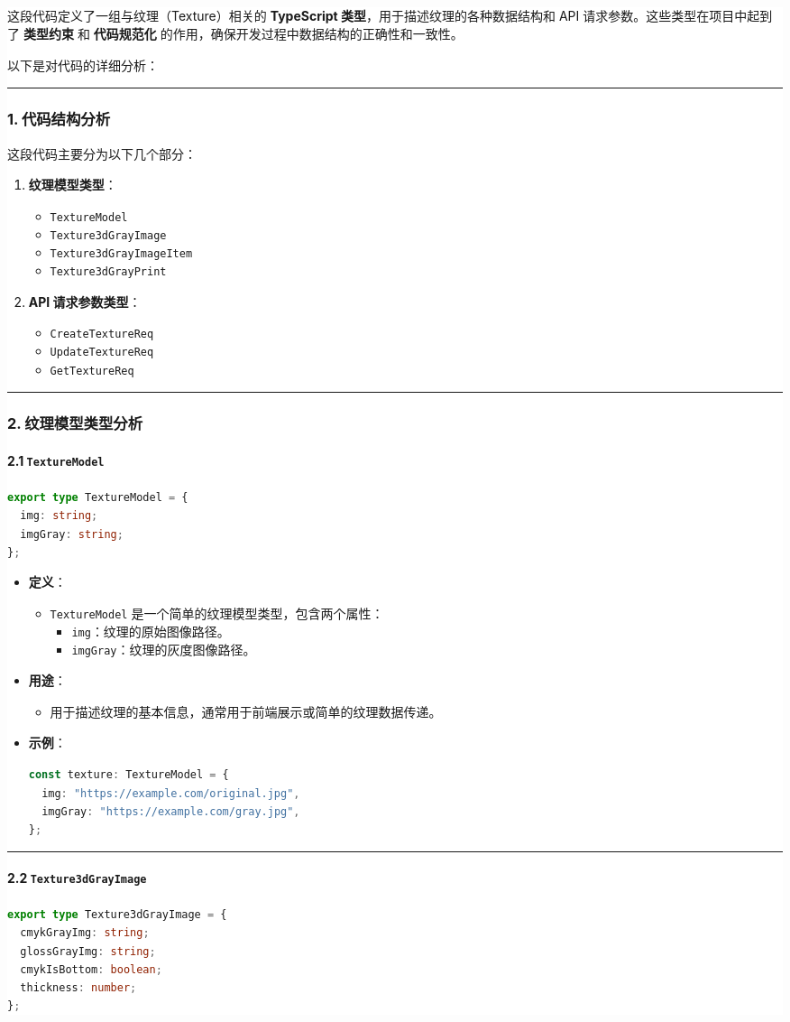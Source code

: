 这段代码定义了一组与纹理（Texture）相关的 **TypeScript 类型**，用于描述纹理的各种数据结构和 API 请求参数。这些类型在项目中起到了 **类型约束** 和 **代码规范化** 的作用，确保开发过程中数据结构的正确性和一致性。

以下是对代码的详细分析：

---

### **1. 代码结构分析**

这段代码主要分为以下几个部分：
1. **纹理模型类型**：
   - `TextureModel`
   - `Texture3dGrayImage`
   - `Texture3dGrayImageItem`
   - `Texture3dGrayPrint`

2. **API 请求参数类型**：
   - `CreateTextureReq`
   - `UpdateTextureReq`
   - `GetTextureReq`

---

### **2. 纹理模型类型分析**

#### **2.1 `TextureModel`**
```typescript
export type TextureModel = {
  img: string;
  imgGray: string;
};
```

- **定义**：
  - `TextureModel` 是一个简单的纹理模型类型，包含两个属性：
    - `img`：纹理的原始图像路径。
    - `imgGray`：纹理的灰度图像路径。

- **用途**：
  - 用于描述纹理的基本信息，通常用于前端展示或简单的纹理数据传递。

- **示例**：
  ```typescript
  const texture: TextureModel = {
    img: "https://example.com/original.jpg",
    imgGray: "https://example.com/gray.jpg",
  };
  ```

---

#### **2.2 `Texture3dGrayImage`**
```typescript
export type Texture3dGrayImage = {
  cmykGrayImg: string;
  glossGrayImg: string;
  cmykIsBottom: boolean;
  thickness: number;
};
```
